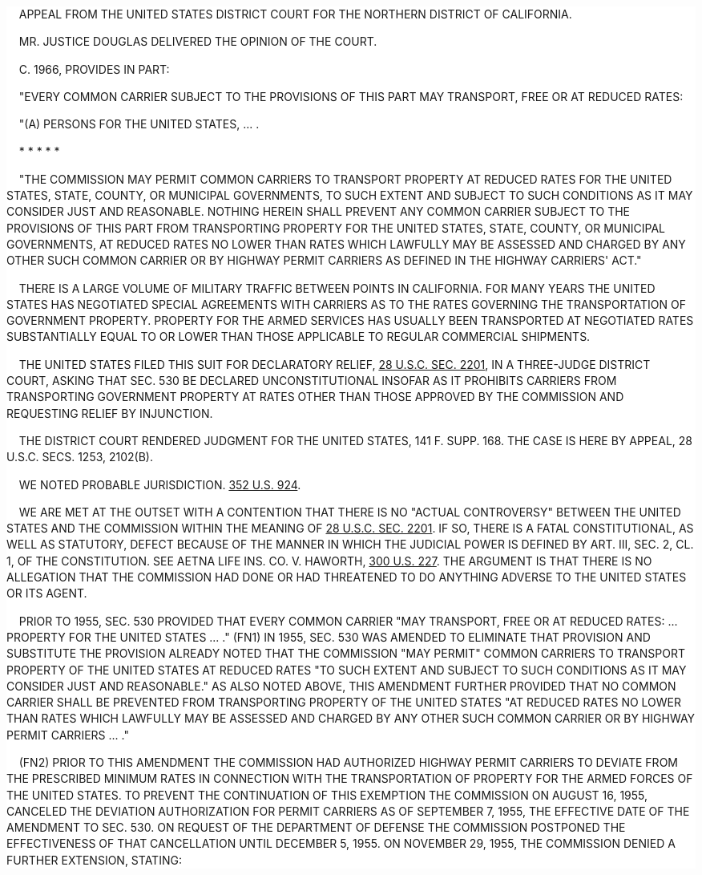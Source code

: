     APPEAL FROM THE UNITED STATES DISTRICT COURT FOR THE NORTHERN DISTRICT OF CALIFORNIA.

    MR. JUSTICE DOUGLAS DELIVERED THE OPINION OF THE COURT.

    C. 1966, PROVIDES IN PART:

    "EVERY COMMON CARRIER SUBJECT TO THE PROVISIONS OF THIS PART MAY TRANSPORT, FREE OR AT REDUCED RATES:

    "(A)  PERSONS FOR THE UNITED STATES,  ...  .

    \*         \*         \*    \*         \*

    "THE COMMISSION MAY PERMIT COMMON CARRIERS TO TRANSPORT PROPERTY AT REDUCED RATES FOR THE UNITED STATES, STATE, COUNTY, OR MUNICIPAL GOVERNMENTS, TO SUCH EXTENT AND SUBJECT TO SUCH CONDITIONS AS IT MAY CONSIDER JUST AND REASONABLE.  NOTHING HEREIN SHALL PREVENT ANY COMMON CARRIER SUBJECT TO THE PROVISIONS OF THIS PART FROM TRANSPORTING PROPERTY FOR THE UNITED STATES, STATE, COUNTY, OR MUNICIPAL GOVERNMENTS, AT REDUCED RATES NO LOWER THAN RATES WHICH LAWFULLY MAY BE ASSESSED AND CHARGED BY ANY OTHER SUCH COMMON CARRIER OR BY HIGHWAY PERMIT CARRIERS AS DEFINED IN THE HIGHWAY CARRIERS' ACT."

    THERE IS A LARGE VOLUME OF MILITARY TRAFFIC BETWEEN POINTS IN CALIFORNIA.  FOR MANY YEARS THE UNITED STATES HAS NEGOTIATED SPECIAL AGREEMENTS WITH CARRIERS AS TO THE RATES GOVERNING THE TRANSPORTATION OF GOVERNMENT PROPERTY.  PROPERTY FOR THE ARMED SERVICES HAS USUALLY BEEN TRANSPORTED AT NEGOTIATED RATES SUBSTANTIALLY EQUAL TO OR LOWER THAN THOSE APPLICABLE TO REGULAR COMMERCIAL SHIPMENTS.

    THE UNITED STATES FILED THIS SUIT FOR DECLARATORY RELIEF, [28 U.S.C. SEC. 2201][/us/usc/t28/s2201], IN A THREE-JUDGE DISTRICT COURT, ASKING THAT SEC. 530 BE DECLARED UNCONSTITUTIONAL INSOFAR AS IT PROHIBITS CARRIERS FROM TRANSPORTING GOVERNMENT PROPERTY AT RATES OTHER THAN THOSE APPROVED BY THE COMMISSION AND REQUESTING RELIEF BY INJUNCTION.

    THE DISTRICT COURT RENDERED JUDGMENT FOR THE UNITED STATES, 141 F. SUPP. 168.  THE CASE IS HERE BY APPEAL, 28 U.S.C. SECS. 1253, 2102(B).

    WE NOTED PROBABLE JURISDICTION.  [352 U.S. 924][/us/courts/scotus/usReporter/352/924].

    WE ARE MET AT THE OUTSET WITH A CONTENTION THAT THERE IS NO "ACTUAL CONTROVERSY" BETWEEN THE UNITED STATES AND THE COMMISSION WITHIN THE MEANING OF [28 U.S.C. SEC. 2201][/us/usc/t28/s2201].  IF SO, THERE IS A FATAL CONSTITUTIONAL, AS WELL AS STATUTORY, DEFECT BECAUSE OF THE MANNER IN WHICH THE JUDICIAL POWER IS DEFINED BY ART. III, SEC. 2, CL. 1, OF THE CONSTITUTION.  SEE AETNA LIFE INS. CO. V. HAWORTH, [300 U.S. 227][/us/courts/scotus/usReporter/300/227].  THE ARGUMENT IS THAT THERE IS NO ALLEGATION THAT THE COMMISSION HAD DONE OR HAD THREATENED TO DO ANYTHING ADVERSE TO THE UNITED STATES OR ITS AGENT.

    PRIOR TO 1955, SEC. 530 PROVIDED THAT EVERY COMMON CARRIER "MAY TRANSPORT, FREE OR AT REDUCED RATES:  ...  PROPERTY FOR THE UNITED STATES  ...  ."  (FN1)  IN 1955, SEC. 530 WAS AMENDED TO ELIMINATE THAT PROVISION AND SUBSTITUTE THE PROVISION ALREADY NOTED THAT THE COMMISSION "MAY PERMIT" COMMON CARRIERS TO TRANSPORT PROPERTY OF THE UNITED STATES AT REDUCED RATES "TO SUCH EXTENT AND SUBJECT TO SUCH CONDITIONS AS IT MAY CONSIDER JUST AND REASONABLE."  AS ALSO NOTED ABOVE, THIS AMENDMENT FURTHER PROVIDED THAT NO COMMON CARRIER SHALL BE PREVENTED FROM TRANSPORTING PROPERTY OF THE UNITED STATES "AT REDUCED RATES NO LOWER THAN RATES WHICH LAWFULLY MAY BE ASSESSED AND CHARGED BY ANY OTHER SUCH COMMON CARRIER OR BY HIGHWAY PERMIT CARRIERS  ... ."

    (FN2)  PRIOR TO THIS AMENDMENT THE COMMISSION HAD AUTHORIZED HIGHWAY PERMIT CARRIERS TO DEVIATE FROM THE PRESCRIBED MINIMUM RATES IN CONNECTION WITH THE TRANSPORTATION OF PROPERTY FOR THE ARMED FORCES OF THE UNITED STATES.  TO PREVENT THE CONTINUATION OF THIS EXEMPTION THE COMMISSION ON AUGUST 16, 1955, CANCELED THE DEVIATION AUTHORIZATION FOR PERMIT CARRIERS AS OF SEPTEMBER 7, 1955, THE EFFECTIVE DATE OF THE AMENDMENT TO SEC. 530.  ON REQUEST OF THE DEPARTMENT OF DEFENSE THE COMMISSION POSTPONED THE EFFECTIVENESS OF THAT CANCELLATION UNTIL DECEMBER 5, 1955.  ON NOVEMBER 29, 1955, THE COMMISSION DENIED A FURTHER EXTENSION, STATING:


[/us/courts/scotus/usReporter/355/534]: https://publicdocs.github.io/go/links?ns=uslm-x&ref=%2Fus%2Fcourts%2Fscotus%2FusReporter%2F355%2F534
[/us/usc/t28/s2201]: https://publicdocs.github.io/go/links?ns=uslm&ref=%2Fus%2Fusc%2Ft28%2Fs2201
[/us/usc/t28/s1342]: https://publicdocs.github.io/go/links?ns=uslm&ref=%2Fus%2Fusc%2Ft28%2Fs1342
[/us/usc/t28/s2201]: https://publicdocs.github.io/go/links?ns=uslm&ref=%2Fus%2Fusc%2Ft28%2Fs2201
[/us/courts/scotus/usReporter/352/924]: https://publicdocs.github.io/go/links?ns=uslm-x&ref=%2Fus%2Fcourts%2Fscotus%2FusReporter%2F352%2F924
[/us/usc/t28/s2201]: https://publicdocs.github.io/go/links?ns=uslm&ref=%2Fus%2Fusc%2Ft28%2Fs2201
[/us/courts/scotus/usReporter/300/227]: https://publicdocs.github.io/go/links?ns=uslm-x&ref=%2Fus%2Fcourts%2Fscotus%2FusReporter%2F300%2F227
[/us/courts/scotus/usReporter/344/237]: https://publicdocs.github.io/go/links?ns=uslm-x&ref=%2Fus%2Fcourts%2Fscotus%2FusReporter%2F344%2F237
[/us/courts/scotus/usReporter/342/570]: https://publicdocs.github.io/go/links?ns=uslm-x&ref=%2Fus%2Fcourts%2Fscotus%2FusReporter%2F342%2F570
[/us/courts/scotus/usReporter/352/59]: https://publicdocs.github.io/go/links?ns=uslm-x&ref=%2Fus%2Fcourts%2Fscotus%2FusReporter%2F352%2F59
[/us/courts/scotus/usReporter/325/450]: https://publicdocs.github.io/go/links?ns=uslm-x&ref=%2Fus%2Fcourts%2Fscotus%2FusReporter%2F325%2F450
[/us/courts/scotus/usReporter/352/220]: https://publicdocs.github.io/go/links?ns=uslm-x&ref=%2Fus%2Fcourts%2Fscotus%2FusReporter%2F352%2F220
[/us/courts/scotus/usReporter/331/752]: https://publicdocs.github.io/go/links?ns=uslm-x&ref=%2Fus%2Fcourts%2Fscotus%2FusReporter%2F331%2F752
[/us/courts/scotus/usReporter/347/535]: https://publicdocs.github.io/go/links?ns=uslm-x&ref=%2Fus%2Fcourts%2Fscotus%2FusReporter%2F347%2F535
[/us/courts/scotus/usReporter/355/313]: https://publicdocs.github.io/go/links?ns=uslm-x&ref=%2Fus%2Fcourts%2Fscotus%2FusReporter%2F355%2F313
[/us/courts/scotus/usReporter/323/516]: https://publicdocs.github.io/go/links?ns=uslm-x&ref=%2Fus%2Fcourts%2Fscotus%2FusReporter%2F323%2F516
[/us/usc/t28/s1342]: https://publicdocs.github.io/go/links?ns=uslm&ref=%2Fus%2Fusc%2Ft28%2Fs1342
[/us/courts/scotus/usReporter/352/187]: https://publicdocs.github.io/go/links?ns=uslm-x&ref=%2Fus%2Fcourts%2Fscotus%2FusReporter%2F352%2F187
[/us/courts/scotus/usReporter/316/481]: https://publicdocs.github.io/go/links?ns=uslm-x&ref=%2Fus%2Fcourts%2Fscotus%2FusReporter%2F316%2F481
[/us/courts/scotus/usReporter/345/495]: https://publicdocs.github.io/go/links?ns=uslm-x&ref=%2Fus%2Fcourts%2Fscotus%2FusReporter%2F345%2F495
[/us/courts/scotus/usReporter/323/111]: https://publicdocs.github.io/go/links?ns=uslm-x&ref=%2Fus%2Fcourts%2Fscotus%2FusReporter%2F323%2F111
[/us/courts/scotus/usReporter/314/1]: https://publicdocs.github.io/go/links?ns=uslm-x&ref=%2Fus%2Fcourts%2Fscotus%2FusReporter%2F314%2F1
[/us/courts/scotus/usReporter/302/134]: https://publicdocs.github.io/go/links?ns=uslm-x&ref=%2Fus%2Fcourts%2Fscotus%2FusReporter%2F302%2F134
[/us/courts/scotus/usReporter/308/525]: https://publicdocs.github.io/go/links?ns=uslm-x&ref=%2Fus%2Fcourts%2Fscotus%2FusReporter%2F308%2F525
[/us/courts/scotus/usReporter/309/94]: https://publicdocs.github.io/go/links?ns=uslm-x&ref=%2Fus%2Fcourts%2Fscotus%2FusReporter%2F309%2F94
[/us/courts/scotus/usReporter/318/261]: https://publicdocs.github.io/go/links?ns=uslm-x&ref=%2Fus%2Fcourts%2Fscotus%2FusReporter%2F318%2F261
[/us/courts/scotus/usReporter/283/423]: https://publicdocs.github.io/go/links?ns=uslm-x&ref=%2Fus%2Fcourts%2Fscotus%2FusReporter%2F283%2F423
[/us/courts/scotus/usReporter/254/51]: https://publicdocs.github.io/go/links?ns=uslm-x&ref=%2Fus%2Fcourts%2Fscotus%2FusReporter%2F254%2F51
[/us/usc/t10/s3012]: https://publicdocs.github.io/go/links?ns=uslm&ref=%2Fus%2Fusc%2Ft10%2Fs3012
[/us/usc/t10/s6011]: https://publicdocs.github.io/go/links?ns=uslm&ref=%2Fus%2Fusc%2Ft10%2Fs6011
[/us/usc/t10/s8012]: https://publicdocs.github.io/go/links?ns=uslm&ref=%2Fus%2Fusc%2Ft10%2Fs8012
[/us/stat/24/379]: https://publicdocs.github.io/go/links?ns=uslm&ref=%2Fus%2Fstat%2F24%2F379
[/us/usc/t49/s22]: https://publicdocs.github.io/go/links?ns=uslm&ref=%2Fus%2Fusc%2Ft49%2Fs22
[/us/usc/t49/s65]: https://publicdocs.github.io/go/links?ns=uslm&ref=%2Fus%2Fusc%2Ft49%2Fs65
[/us/usc/t49/s22]: https://publicdocs.github.io/go/links?ns=uslm&ref=%2Fus%2Fusc%2Ft49%2Fs22
[/us/courts/scotus/usReporter/318/261]: https://publicdocs.github.io/go/links?ns=uslm-x&ref=%2Fus%2Fcourts%2Fscotus%2FusReporter%2F318%2F261
[/us/courts/scotus/usReporter/314/1]: https://publicdocs.github.io/go/links?ns=uslm-x&ref=%2Fus%2Fcourts%2Fscotus%2FusReporter%2F314%2F1
[/us/courts/scotus/usReporter/302/134]: https://publicdocs.github.io/go/links?ns=uslm-x&ref=%2Fus%2Fcourts%2Fscotus%2FusReporter%2F302%2F134
[/us/courts/scotus/usReporter/254/51]: https://publicdocs.github.io/go/links?ns=uslm-x&ref=%2Fus%2Fcourts%2Fscotus%2FusReporter%2F254%2F51
[/us/courts/scotus/usReporter/283/423]: https://publicdocs.github.io/go/links?ns=uslm-x&ref=%2Fus%2Fcourts%2Fscotus%2FusReporter%2F283%2F423
[/us/courts/scotus/usReporter/355/489]: https://publicdocs.github.io/go/links?ns=uslm-x&ref=%2Fus%2Fcourts%2Fscotus%2FusReporter%2F355%2F489
[/us/courts/scotus/usReporter/312/496]: https://publicdocs.github.io/go/links?ns=uslm-x&ref=%2Fus%2Fcourts%2Fscotus%2FusReporter%2F312%2F496
[/us/courts/scotus/usReporter/323/101]: https://publicdocs.github.io/go/links?ns=uslm-x&ref=%2Fus%2Fcourts%2Fscotus%2FusReporter%2F323%2F101
[/us/courts/scotus/usReporter/352/220]: https://publicdocs.github.io/go/links?ns=uslm-x&ref=%2Fus%2Fcourts%2Fscotus%2FusReporter%2F352%2F220
[/us/courts/scotus/usReporter/325/450]: https://publicdocs.github.io/go/links?ns=uslm-x&ref=%2Fus%2Fcourts%2Fscotus%2FusReporter%2F325%2F450
[/us/courts/scotus/usReporter/344/237]: https://publicdocs.github.io/go/links?ns=uslm-x&ref=%2Fus%2Fcourts%2Fscotus%2FusReporter%2F344%2F237